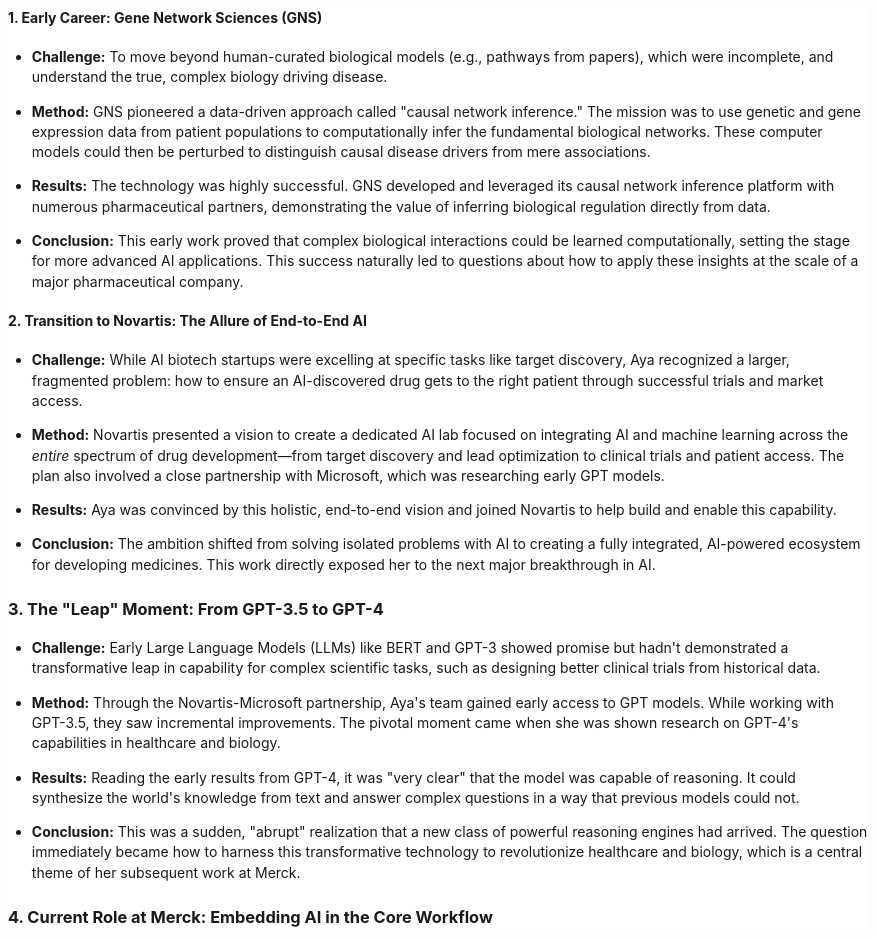 #### 1. Early Career: Gene Network Sciences (GNS)

* **Challenge:** To move beyond human-curated biological models (e.g., pathways from papers), which were incomplete, and understand the true, complex biology driving disease.

* **Method:** GNS pioneered a data-driven approach called "causal network inference." The mission was to use genetic and gene expression data from patient populations to computationally infer the fundamental biological networks. These computer models could then be perturbed to distinguish causal disease drivers from mere associations.

* **Results:** The technology was highly successful. GNS developed and leveraged its causal network inference platform with numerous pharmaceutical partners, demonstrating the value of inferring biological regulation directly from data.

* **Conclusion:** This early work proved that complex biological interactions could be learned computationally, setting the stage for more advanced AI applications. This success naturally led to questions about how to apply these insights at the scale of a major pharmaceutical company.

#### 2. Transition to Novartis: The Allure of End-to-End AI

* **Challenge:** While AI biotech startups were excelling at specific tasks like target discovery, Aya recognized a larger, fragmented problem: how to ensure an AI-discovered drug gets to the right patient through successful trials and market access.

* **Method:** Novartis presented a vision to create a dedicated AI lab focused on integrating AI and machine learning across the *entire* spectrum of drug development—from target discovery and lead optimization to clinical trials and patient access. The plan also involved a close partnership with Microsoft, which was researching early GPT models.

* **Results:** Aya was convinced by this holistic, end-to-end vision and joined Novartis to help build and enable this capability.

* **Conclusion:** The ambition shifted from solving isolated problems with AI to creating a fully integrated, AI-powered ecosystem for developing medicines. This work directly exposed her to the next major breakthrough in AI.

### 3. The "Leap" Moment: From GPT-3.5 to GPT-4

* **Challenge:** Early Large Language Models (LLMs) like BERT and GPT-3 showed promise but hadn't demonstrated a transformative leap in capability for complex scientific tasks, such as designing better clinical trials from historical data.

* **Method:** Through the Novartis-Microsoft partnership, Aya's team gained early access to GPT models. While working with GPT-3.5, they saw incremental improvements. The pivotal moment came when she was shown research on GPT-4's capabilities in healthcare and biology.

* **Results:** Reading the early results from GPT-4, it was "very clear" that the model was capable of reasoning. It could synthesize the world's knowledge from text and answer complex questions in a way that previous models could not.

* **Conclusion:** This was a sudden, "abrupt" realization that a new class of powerful reasoning engines had arrived. The question immediately became how to harness this transformative technology to revolutionize healthcare and biology, which is a central theme of her subsequent work at Merck.

### 4. Current Role at Merck: Embedding AI in the Core Workflow
